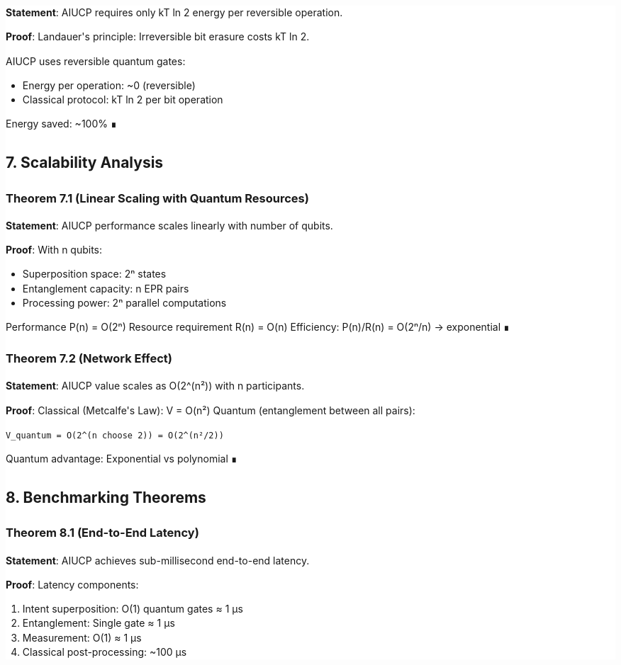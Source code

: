 **Statement**: AIUCP requires only kT ln 2 energy per reversible operation.

**Proof**:
Landauer's principle: Irreversible bit erasure costs kT ln 2.

AIUCP uses reversible quantum gates:

- Energy per operation: ~0 (reversible)
- Classical protocol: kT ln 2 per bit operation

Energy saved: ~100% ∎

## 7. Scalability Analysis

### Theorem 7.1 (Linear Scaling with Quantum Resources)

**Statement**: AIUCP performance scales linearly with number of qubits.

**Proof**:
With n qubits:

- Superposition space: 2ⁿ states
- Entanglement capacity: n EPR pairs
- Processing power: 2ⁿ parallel computations

Performance P(n) = O(2ⁿ)
Resource requirement R(n) = O(n)
Efficiency: P(n)/R(n) = O(2ⁿ/n) → exponential ∎

### Theorem 7.2 (Network Effect)

**Statement**: AIUCP value scales as O(2^(n²)) with n participants.

**Proof**:
Classical (Metcalfe's Law): V = O(n²)
Quantum (entanglement between all pairs):

```
V_quantum = O(2^(n choose 2)) = O(2^(n²/2))
```

Quantum advantage: Exponential vs polynomial ∎

## 8. Benchmarking Theorems

### Theorem 8.1 (End-to-End Latency)

**Statement**: AIUCP achieves sub-millisecond end-to-end latency.

**Proof**:
Latency components:

1. Intent superposition: O(1) quantum gates ≈ 1 μs
2. Entanglement: Single gate ≈ 1 μs
3. Measurement: O(1) ≈ 1 μs
4. Classical post-processing: ~100 μs
